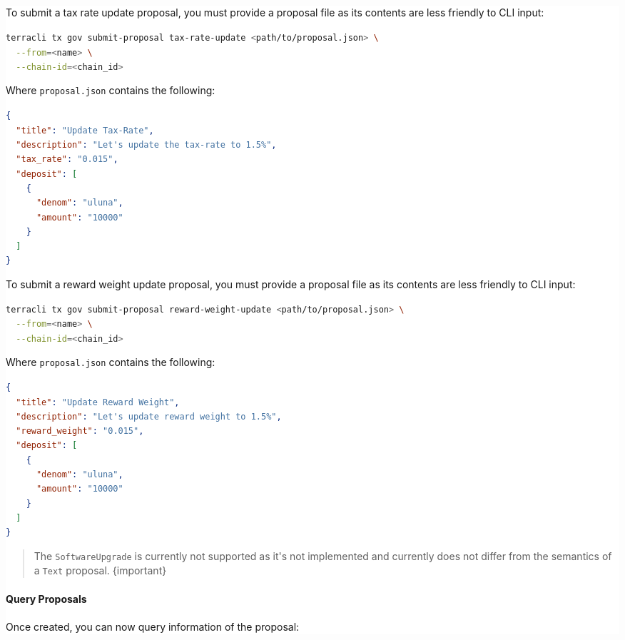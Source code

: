 To submit a tax rate update proposal, you must provide a proposal file as its
contents are less friendly to CLI input:

```bash
terracli tx gov submit-proposal tax-rate-update <path/to/proposal.json> \
  --from=<name> \
  --chain-id=<chain_id>
```

Where `proposal.json` contains the following:

```json
{
  "title": "Update Tax-Rate",
  "description": "Let's update the tax-rate to 1.5%",
  "tax_rate": "0.015",
  "deposit": [
    {
      "denom": "uluna",
      "amount": "10000"
    }
  ]
}
```

To submit a reward weight update proposal, you must provide a proposal file as its
contents are less friendly to CLI input:

```bash
terracli tx gov submit-proposal reward-weight-update <path/to/proposal.json> \
  --from=<name> \
  --chain-id=<chain_id>
```

Where `proposal.json` contains the following:

```json
{
  "title": "Update Reward Weight",
  "description": "Let's update reward weight to 1.5%",
  "reward_weight": "0.015",
  "deposit": [
    {
      "denom": "uluna",
      "amount": "10000"
    }
  ]
}
```

> The `SoftwareUpgrade` is currently not supported as it's not implemented and currently does not differ from the semantics of a `Text` proposal.
{important}

#### Query Proposals

Once created, you can now query information of the proposal:
